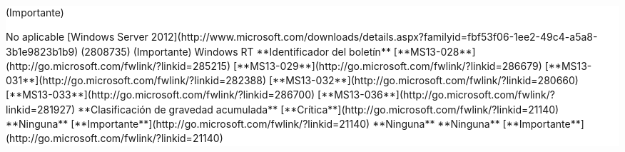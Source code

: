 (Importante)
</td>
<td style="border:1px solid black;">
No aplicable
</td>
<td style="border:1px solid black;">
[Windows Server 2012](http://www.microsoft.com/downloads/details.aspx?familyid=fbf53f06-1ee2-49c4-a5a8-3b1e9823b1b9)  
(2808735)  
(Importante)
</td>
</tr>
<tr>
<th colspan="7" style="border:1px solid black;">
Windows RT
</th>
</tr>
<tr class="alternateRow">
<td style="border:1px solid black;">
**Identificador del boletín**
</td>
<td style="border:1px solid black;">
[**MS13-028**](http://go.microsoft.com/fwlink/?linkid=285215)
</td>
<td style="border:1px solid black;">
[**MS13-029**](http://go.microsoft.com/fwlink/?linkid=286679)
</td>
<td style="border:1px solid black;">
[**MS13-031**](http://go.microsoft.com/fwlink/?linkid=282388)
</td>
<td style="border:1px solid black;">
[**MS13-032**](http://go.microsoft.com/fwlink/?linkid=280660)
</td>
<td style="border:1px solid black;">
[**MS13-033**](http://go.microsoft.com/fwlink/?linkid=286700)
</td>
<td style="border:1px solid black;">
[**MS13-036**](http://go.microsoft.com/fwlink/?linkid=281927)
</td>
</tr>
<tr>
<td style="border:1px solid black;">
**Clasificación de gravedad acumulada**
</td>
<td style="border:1px solid black;">
[**Crítica**](http://go.microsoft.com/fwlink/?linkid=21140)
</td>
<td style="border:1px solid black;">
**Ninguna**
</td>
<td style="border:1px solid black;">
[**Importante**](http://go.microsoft.com/fwlink/?linkid=21140)
</td>
<td style="border:1px solid black;">
**Ninguna**
</td>
<td style="border:1px solid black;">
**Ninguna**
</td>
<td style="border:1px solid black;">
[**Importante**](http://go.microsoft.com/fwlink/?linkid=21140)
</td>
</tr>
<tr class="alternateRow">